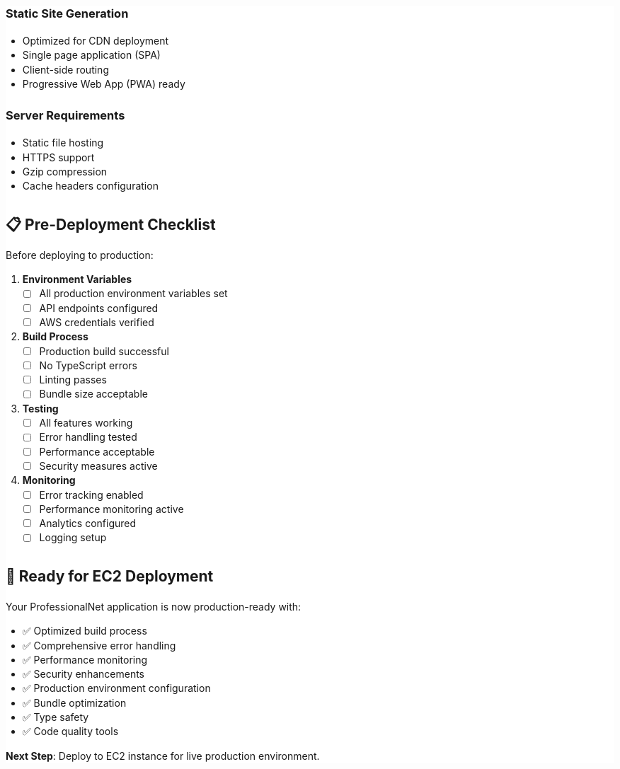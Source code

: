 ### Static Site Generation
- Optimized for CDN deployment
- Single page application (SPA)
- Client-side routing
- Progressive Web App (PWA) ready

### Server Requirements
- Static file hosting
- HTTPS support
- Gzip compression
- Cache headers configuration

## 📋 Pre-Deployment Checklist

Before deploying to production:

1. **Environment Variables**
   - [ ] All production environment variables set
   - [ ] API endpoints configured
   - [ ] AWS credentials verified

2. **Build Process**
   - [ ] Production build successful
   - [ ] No TypeScript errors
   - [ ] Linting passes
   - [ ] Bundle size acceptable

3. **Testing**
   - [ ] All features working
   - [ ] Error handling tested
   - [ ] Performance acceptable
   - [ ] Security measures active

4. **Monitoring**
   - [ ] Error tracking enabled
   - [ ] Performance monitoring active
   - [ ] Analytics configured
   - [ ] Logging setup

## 🚀 Ready for EC2 Deployment

Your ProfessionalNet application is now production-ready with:

- ✅ Optimized build process
- ✅ Comprehensive error handling
- ✅ Performance monitoring
- ✅ Security enhancements
- ✅ Production environment configuration
- ✅ Bundle optimization
- ✅ Type safety
- ✅ Code quality tools

**Next Step**: Deploy to EC2 instance for live production environment. 